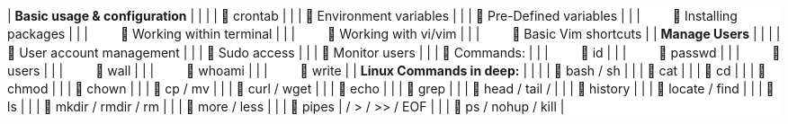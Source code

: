 | **Basic usage & configuration** |                                                                                          |
|                                 | :small_blue_diamond: crontab                                                             |
|                                 | :small_blue_diamond: Environment variables                                               |
|                                 | :small_blue_diamond: Pre-Defined variables                                               |
|                                 | &emsp;&emsp; :small_orange_diamond: Installing packages                                  |
|                                 | &emsp;&emsp; :small_orange_diamond: Working within terminal                              |
|                                 | &emsp;&emsp; :small_orange_diamond: Working with vi/vim                                  |
|                                 | &emsp;&emsp; :small_orange_diamond: Basic Vim shortcuts                                  |
| **Manage Users**                |                                                                                          |
|                                 | :small_blue_diamond: User account management                                             |
|                                 | :small_blue_diamond: Sudo access                                                         |
|                                 | :small_blue_diamond: Monitor users                                                       |
|                                 | :small_blue_diamond: Commands:                                                           |
|                                 | &emsp;&emsp; :small_orange_diamond: id                                                   |
|                                 | &emsp;&emsp; :small_orange_diamond: passwd                                               |
|                                 | &emsp;&emsp; :small_orange_diamond: users                                                |
|                                 | &emsp;&emsp; :small_orange_diamond: wall                                                 |
|                                 | &emsp;&emsp; :small_orange_diamond: whoami                                               |
|                                 | &emsp;&emsp; :small_orange_diamond: write                                                |
| **Linux Commands in deep:**     |                                                                                          |
|                                 | :small_blue_diamond: bash / sh                                                           |
|                                 | :small_blue_diamond: cat                                                                 |
|                                 | :small_blue_diamond: cd                                                                  |
|                                 | :small_blue_diamond: chmod                                                               |
|                                 | :small_blue_diamond: chown                                                               |
|                                 | :small_blue_diamond: cp / mv                                                             |
|                                 | :small_blue_diamond: curl / wget                                                         |
|                                 | :small_blue_diamond: echo                                                                |
|                                 | :small_blue_diamond: grep                                                                |
|                                 | :small_blue_diamond: head / tail /                                                       |
|                                 | :small_blue_diamond: history                                                             |
|                                 | :small_blue_diamond: locate / find                                                       |
|                                 | :small_blue_diamond: ls                                                                  |
|                                 | :small_blue_diamond: mkdir / rmdir / rm                                                  |
|                                 | :small_blue_diamond: more / less                                                         |
|                                 | :small_blue_diamond: pipes \| / > / >> / EOF                                             |
|                                 | :small_blue_diamond: ps / nohup / kill                                                   |